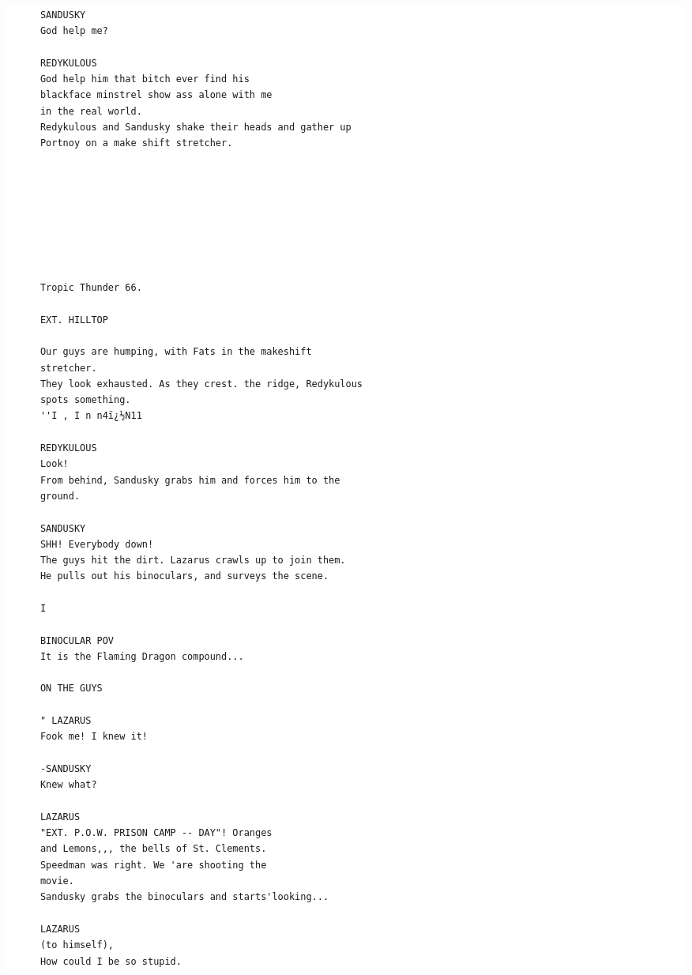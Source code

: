           SANDUSKY
          God help me?

          REDYKULOUS
          God help him that bitch ever find his
          blackface minstrel show ass alone with me
          in the real world.
          Redykulous and Sandusky shake their heads and gather up
          Portnoy on a make shift stretcher.

          

          

          

          
          Tropic Thunder 66.

          EXT. HILLTOP

          Our guys are humping, with Fats in the makeshift
          stretcher.
          They look exhausted. As they crest. the ridge, Redykulous
          spots something.
          ''I , I n n4ï¿½N11

          REDYKULOUS
          Look!
          From behind, Sandusky grabs him and forces him to the
          ground.

          SANDUSKY
          SHH! Everybody down!
          The guys hit the dirt. Lazarus crawls up to join them.
          He pulls out his binoculars, and surveys the scene.

          I

          BINOCULAR POV
          It is the Flaming Dragon compound...

          ON THE GUYS

          " LAZARUS
          Fook me! I knew it!

          -SANDUSKY
          Knew what?

          LAZARUS
          "EXT. P.O.W. PRISON CAMP -- DAY"! Oranges
          and Lemons,,, the bells of St. Clements.
          Speedman was right. We 'are shooting the
          movie.
          Sandusky grabs the binoculars and starts'looking...

          LAZARUS
          (to himself),
          How could I be so stupid.
